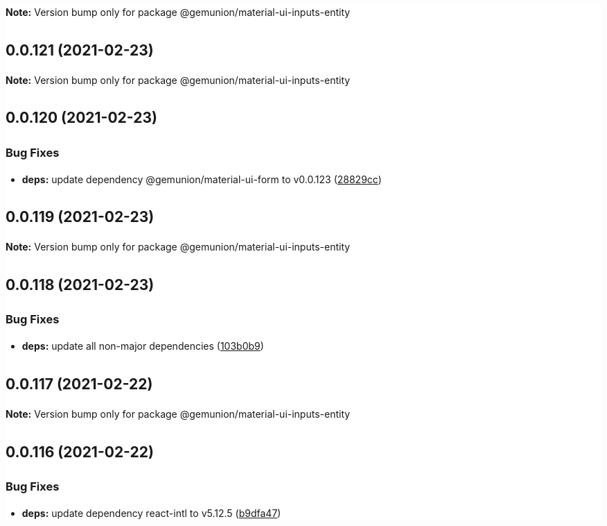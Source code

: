 **Note:** Version bump only for package @gemunion/material-ui-inputs-entity





## 0.0.121 (2021-02-23)

**Note:** Version bump only for package @gemunion/material-ui-inputs-entity





## 0.0.120 (2021-02-23)


### Bug Fixes

* **deps:** update dependency @gemunion/material-ui-form to v0.0.123 ([28829cc](https://github.com/memoryOS/material-ui/commit/28829cc99b2eaaec06fa01c8010104b382724f90))





## 0.0.119 (2021-02-23)

**Note:** Version bump only for package @gemunion/material-ui-inputs-entity





## 0.0.118 (2021-02-23)


### Bug Fixes

* **deps:** update all non-major dependencies ([103b0b9](https://github.com/memoryOS/material-ui/commit/103b0b9498a83584e035e604e75b87089b9bb230))





## 0.0.117 (2021-02-22)

**Note:** Version bump only for package @gemunion/material-ui-inputs-entity





## 0.0.116 (2021-02-22)


### Bug Fixes

* **deps:** update dependency react-intl to v5.12.5 ([b9dfa47](https://github.com/memoryOS/material-ui/commit/b9dfa472e82bf332205d0328d58910578fa6bc31))
